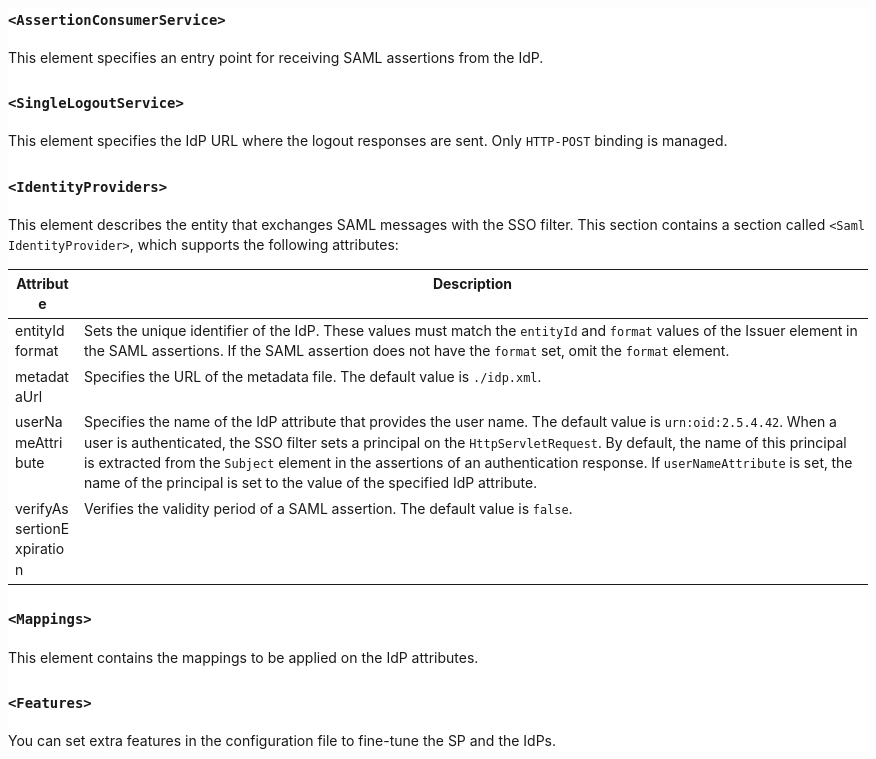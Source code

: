 ### `<AssertionConsumerService>`

This element specifies an entry point for receiving SAML assertions from the IdP.

### `<SingleLogoutService>`

This element specifies the IdP URL where the logout responses are sent. Only `HTTP-POST` binding is managed.

### `<IdentityProviders>`

This element describes the entity that exchanges SAML messages with the SSO filter. This section contains a section called `<SamlIdentityProvider>`, which supports the following attributes:

| Attribute                     | Description   |
|-------------------------------|---------------|
| entityId format                     | Sets the unique identifier of the IdP. These values must match the `entityId` and `format` values of the Issuer element in the SAML assertions. If the SAML assertion does not have the `format` set, omit the `format` element.|
| metadataUrl                   | Specifies the URL of the metadata file. The default value is `./idp.xml`.|
| userNameAttribute             | Specifies the name of the IdP attribute that provides the user name. The default value is `urn:oid:2.5.4.42`. When a user is authenticated, the SSO filter sets a principal on the `HttpServletRequest`. By default, the name of this principal is extracted from the `Subject` element in the assertions of an authentication response. If `userNameAttribute` is set, the name of the principal is set to the value of the specified IdP attribute.|
| verifyAssertionExpiration     | Verifies the validity period of a SAML assertion. The default value is `false`.|

### `<Mappings>`

This element contains the mappings to be applied on the IdP attributes.

### `<Features>`

You can set extra features in the configuration file to fine-tune the SP and the IdPs.
